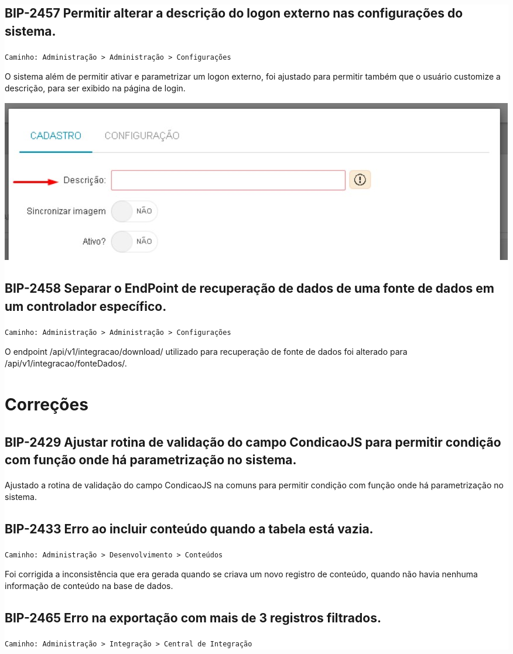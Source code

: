 
## **BIP-2457  Permitir alterar a descrição do logon externo nas configurações do sistema.**
`Caminho: Administração > Administração > Configurações`

O sistema além de permitir ativar e parametrizar um logon externo, foi ajustado para permitir também que o usuário customize a descrição, para ser exibido na página de login.

![Docusaurus logo](/img/bip-2457-jira.jpg)

## **BIP-2458  Separar o EndPoint de recuperação de dados de uma fonte de dados em um controlador específico.**
`Caminho: Administração > Administração > Configurações`

O endpoint /api/v1/integracao/download/ utilizado para recuperação de fonte de dados foi alterado para /api/v1/integracao/fonteDados/. 


# Correções

## **BIP-2429  Ajustar rotina de validação do campo CondicaoJS para permitir condição com função onde há parametrização no sistema.**

Ajustado a rotina de validação do campo CondicaoJS na comuns para permitir condição com função onde há parametrização no sistema.

## **BIP-2433  Erro ao incluir conteúdo quando a tabela está vazia.**
`Caminho: Administração > Desenvolvimento > Conteúdos`

Foi corrigida a inconsistência que era gerada quando se criava um novo registro de conteúdo, quando não havia nenhuma informação de conteúdo na base de dados. 

## **BIP-2465  Erro na exportação com mais de 3 registros filtrados.**
`Caminho: Administração > Integração > Central de Integração`
